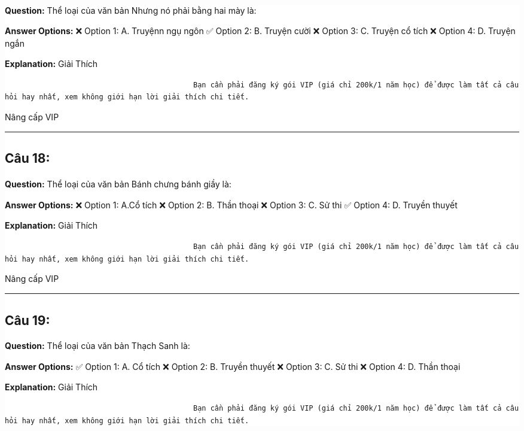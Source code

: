 **Question:** Thể loại của văn bản Nhưng nó phải bằng hai mày là:

**Answer Options:**
❌ Option 1: A. Truyệnn ngụ ngôn
✅ Option 2: B. Truyện cười
❌ Option 3: C. Truyện cổ tích
❌ Option 4: D. Truyện ngắn

**Explanation:** Giải Thích




                                                Bạn cần phải đăng ký gói VIP (giá chỉ 200k/1 năm học) để được làm tất cả câu hỏi hay nhất, xem không giới hạn lời giải thích chi tiết.
                                            

Nâng cấp VIP

---

## Câu 18:

**Question:** Thể loại của văn bản Bánh chưng bánh giầy là:

**Answer Options:**
❌ Option 1: A.Cổ tích
❌ Option 2: B. Thần thoại
❌ Option 3: C. Sử thi
✅ Option 4: D. Truyền thuyết

**Explanation:** Giải Thích




                                                Bạn cần phải đăng ký gói VIP (giá chỉ 200k/1 năm học) để được làm tất cả câu hỏi hay nhất, xem không giới hạn lời giải thích chi tiết.
                                            

Nâng cấp VIP

---

## Câu 19:

**Question:** Thể loại của văn bản Thạch Sanh là:

**Answer Options:**
✅ Option 1: A. Cổ tích
❌ Option 2: B. Truyền thuyết
❌ Option 3: C. Sử thi
❌ Option 4: D. Thần thoại

**Explanation:** Giải Thích




                                                Bạn cần phải đăng ký gói VIP (giá chỉ 200k/1 năm học) để được làm tất cả câu hỏi hay nhất, xem không giới hạn lời giải thích chi tiết.
                                            